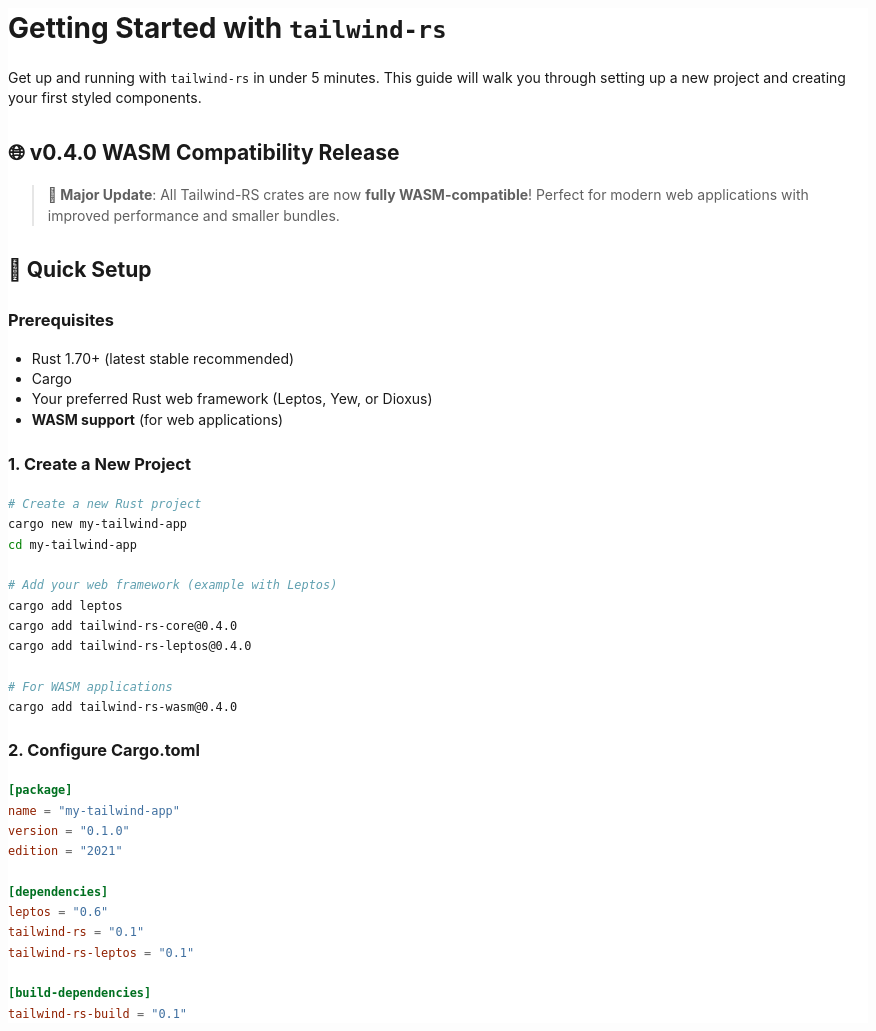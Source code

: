# Getting Started with `tailwind-rs`

Get up and running with `tailwind-rs` in under 5 minutes. This guide will walk you through setting up a new project and creating your first styled components.

## 🌐 **v0.4.0 WASM Compatibility Release**

> **🚀 Major Update**: All Tailwind-RS crates are now **fully WASM-compatible**! Perfect for modern web applications with improved performance and smaller bundles.

## 🚀 Quick Setup

### Prerequisites

- Rust 1.70+ (latest stable recommended)
- Cargo
- Your preferred Rust web framework (Leptos, Yew, or Dioxus)
- **WASM support** (for web applications)

### 1. Create a New Project

```bash
# Create a new Rust project
cargo new my-tailwind-app
cd my-tailwind-app

# Add your web framework (example with Leptos)
cargo add leptos
cargo add tailwind-rs-core@0.4.0
cargo add tailwind-rs-leptos@0.4.0

# For WASM applications
cargo add tailwind-rs-wasm@0.4.0
```

### 2. Configure Cargo.toml

```toml
[package]
name = "my-tailwind-app"
version = "0.1.0"
edition = "2021"

[dependencies]
leptos = "0.6"
tailwind-rs = "0.1"
tailwind-rs-leptos = "0.1"

[build-dependencies]
tailwind-rs-build = "0.1"
```
